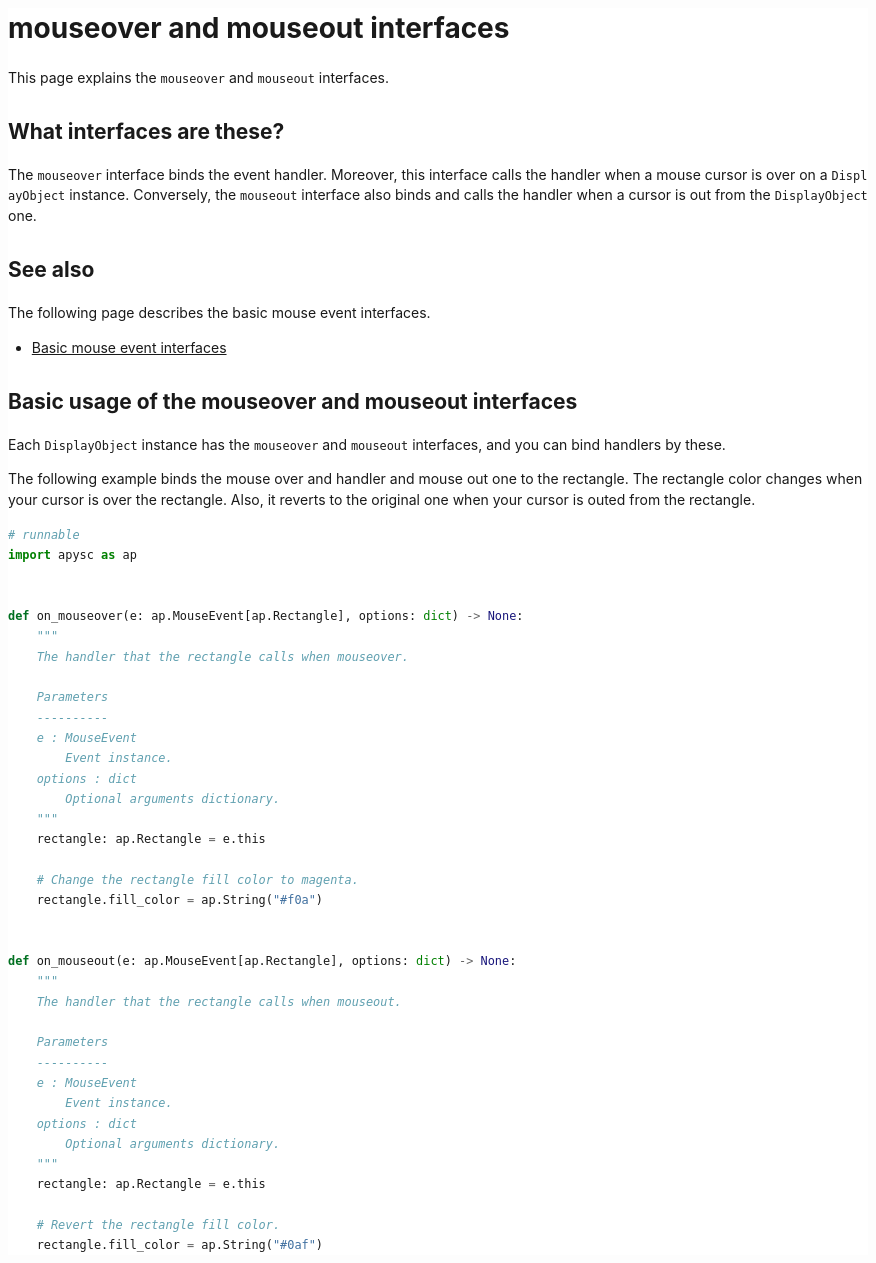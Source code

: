 # mouseover and mouseout interfaces

This page explains the `mouseover` and `mouseout` interfaces.

## What interfaces are these?

The `mouseover` interface binds the event handler. Moreover, this interface calls the handler when a mouse cursor is over on a `DisplayObject` instance. Conversely, the `mouseout` interface also binds and calls the handler when a cursor is out from the `DisplayObject` one.

## See also

The following page describes the basic mouse event interfaces.

- [Basic mouse event interfaces](mouse_event_basic.md)

## Basic usage of the mouseover and mouseout interfaces

Each `DisplayObject` instance has the `mouseover` and `mouseout` interfaces, and you can bind handlers by these.

The following example binds the mouse over and handler and mouse out one to the rectangle. The rectangle color changes when your cursor is over the rectangle. Also, it reverts to the original one when your cursor is outed from the rectangle.

```py
# runnable
import apysc as ap


def on_mouseover(e: ap.MouseEvent[ap.Rectangle], options: dict) -> None:
    """
    The handler that the rectangle calls when mouseover.

    Parameters
    ----------
    e : MouseEvent
        Event instance.
    options : dict
        Optional arguments dictionary.
    """
    rectangle: ap.Rectangle = e.this

    # Change the rectangle fill color to magenta.
    rectangle.fill_color = ap.String("#f0a")


def on_mouseout(e: ap.MouseEvent[ap.Rectangle], options: dict) -> None:
    """
    The handler that the rectangle calls when mouseout.

    Parameters
    ----------
    e : MouseEvent
        Event instance.
    options : dict
        Optional arguments dictionary.
    """
    rectangle: ap.Rectangle = e.this

    # Revert the rectangle fill color.
    rectangle.fill_color = ap.String("#0af")

```
